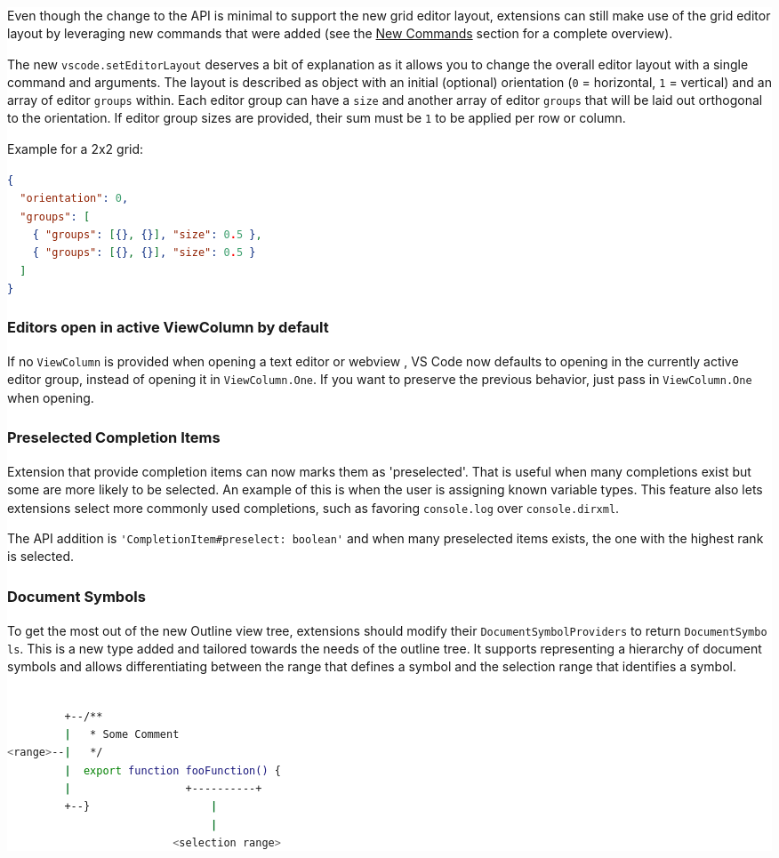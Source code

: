 Even though the change to the API is minimal to support the new grid editor layout, extensions can still make use of the grid editor layout by leveraging new commands that were added (see the [New Commands](#new-commands) section for a complete overview).

The new `vscode.setEditorLayout` deserves a bit of explanation as it allows you to change the overall editor layout with a single command and arguments. The layout is described as object with an initial (optional) orientation (`0` = horizontal, `1` = vertical) and an array of editor `groups` within. Each editor group can have a `size` and another array of editor `groups` that will be laid out orthogonal to the orientation. If editor group sizes are provided, their sum must be `1` to be applied per row or column.

Example for a 2x2 grid:

```json
{
  "orientation": 0,
  "groups": [
    { "groups": [{}, {}], "size": 0.5 },
    { "groups": [{}, {}], "size": 0.5 }
  ]
}
```

### Editors open in active ViewColumn by default

If no `ViewColumn` is provided when opening a text editor or webview , VS Code now defaults to opening in the currently active editor group, instead of opening it in `ViewColumn.One`. If you want to preserve the previous behavior, just pass in `ViewColumn.One` when opening.

### Preselected Completion Items

Extension that provide completion items can now marks them as 'preselected'. That is useful when many completions exist but some are more likely to be selected. An example of this is when the user is assigning known variable types. This feature also lets extensions select more commonly used completions, such as favoring `console.log` over `console.dirxml`.

The API addition is `'CompletionItem#preselect: boolean'` and when many preselected items exists, the one with the highest rank is selected.

### Document Symbols

To get the most out of the new Outline view tree, extensions should modify their `DocumentSymbolProviders` to return `DocumentSymbols`. This is a new type added and tailored towards the needs of the outline tree. It supports representing a hierarchy of document symbols and allows differentiating between the range that defines a symbol and the selection range that identifies a symbol.

```bash

         +--/**
         |   * Some Comment
<range>--|   */
         |  export function fooFunction() {
         |                  +----------+
         +--}                   |
                                |
                          <selection range>
```

